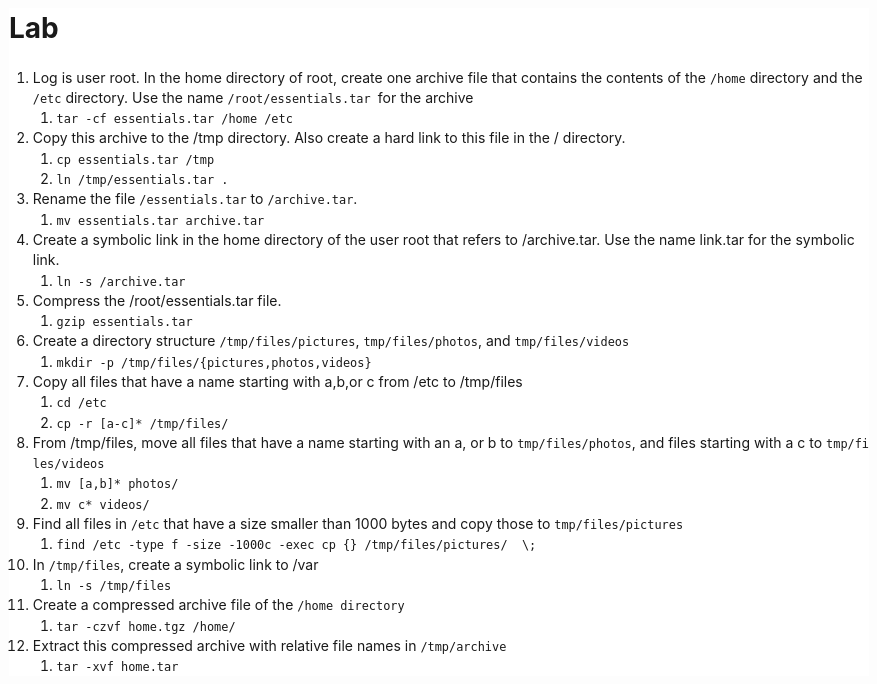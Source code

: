 # Lab
1.  Log is user root. In the home directory of root, create one archive file that contains the contents of the `/home` directory and the `/etc` directory. Use the name `/root/essentials.tar `for the archive
	1. `tar -cf essentials.tar /home /etc`
2.  Copy this archive to the /tmp directory. Also create a hard link to this file in the / directory.
	1. `cp essentials.tar /tmp`
	2. `ln /tmp/essentials.tar .`
3.  Rename the file `/essentials.tar` to `/archive.tar`.
	1. `mv essentials.tar archive.tar`
4.  Create a symbolic link in the home directory of the user root that refers to  /archive.tar. Use the name link.tar for the symbolic link.
	1. `ln -s /archive.tar`
6.  Compress the /root/essentials.tar file.
	1. `gzip essentials.tar`
7. Create a directory structure `/tmp/files/pictures`, `tmp/files/photos`, and `tmp/files/videos`
	1. `mkdir -p /tmp/files/{pictures,photos,videos}`
8. Copy all files that have a name starting with a,b,or c from /etc to /tmp/files
	1. `cd /etc`
	2. `cp -r [a-c]* /tmp/files/`
9. From /tmp/files, move all files that have a name starting with an a, or b to `tmp/files/photos`, and files starting with a c to `tmp/files/videos`
	1. `mv [a,b]* photos/`
	2. `mv c* videos/`
10. Find all files in `/etc` that have a size smaller than 1000 bytes and copy those to `tmp/files/pictures`
	1. `find /etc -type f -size -1000c -exec cp {} /tmp/files/pictures/  \;`
11. In `/tmp/files`, create a symbolic link to /var
	1. `ln -s /tmp/files`
12. Create a compressed archive file of the `/home directory`
	1. `tar -czvf home.tgz /home/`
13. Extract this compressed archive with relative file names in `/tmp/archive`
	1. `tar -xvf home.tar`